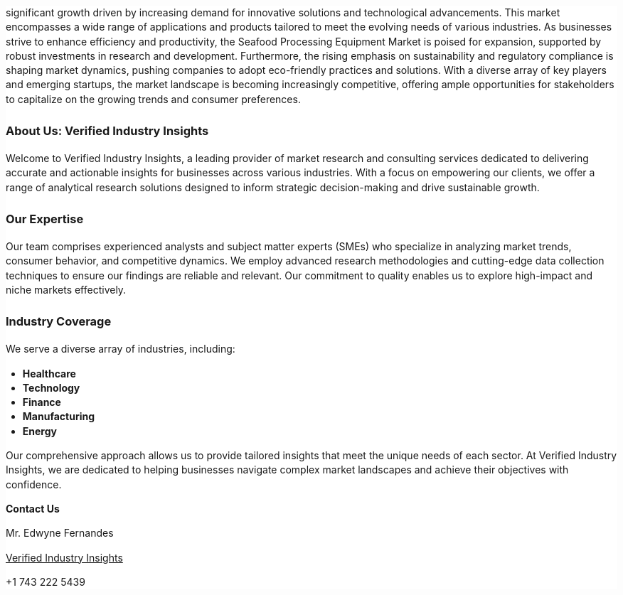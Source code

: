 significant growth driven by increasing demand for innovative solutions and technological advancements. This market encompasses a wide range of applications and products tailored to meet the evolving needs of various industries. As businesses strive to enhance efficiency and productivity, the Seafood Processing Equipment Market is poised for expansion, supported by robust investments in research and development. Furthermore, the rising emphasis on sustainability and regulatory compliance is shaping market dynamics, pushing companies to adopt eco-friendly practices and solutions. With a diverse array of key players and emerging startups, the market landscape is becoming increasingly competitive, offering ample opportunities for stakeholders to capitalize on the growing trends and consumer preferences.</p><h3>About Us: Verified Industry Insights</h3><p>Welcome to Verified Industry Insights, a leading provider of market research and consulting services dedicated to delivering accurate and actionable insights for businesses across various industries. With a focus on empowering our clients, we offer a range of analytical research solutions designed to inform strategic decision-making and drive sustainable growth.</p><h3>Our Expertise</h3><p>Our team comprises experienced analysts and subject matter experts (SMEs) who specialize in analyzing market trends, consumer behavior, and competitive dynamics. We employ advanced research methodologies and cutting-edge data collection techniques to ensure our findings are reliable and relevant. Our commitment to quality enables us to explore high-impact and niche markets effectively.</p><h3>Industry Coverage</h3><p>We serve a diverse array of industries, including:</p><ul><li><strong>Healthcare</strong></li><li><strong>Technology</strong></li><li><strong>Finance</strong></li><li><strong>Manufacturing</strong></li><li><strong>Energy</strong></li></ul><p>Our comprehensive approach allows us to provide tailored insights that meet the unique needs of each sector. At Verified Industry Insights, we are dedicated to helping businesses navigate complex market landscapes and achieve their objectives with confidence.</p><p><strong>Contact Us</strong></p><p>Mr. Edwyne Fernandes</p><p><a href="https://www.verifiedindustryinsights.com/">Verified Industry Insights</a></p><p>+1 743 222 5439</p>

